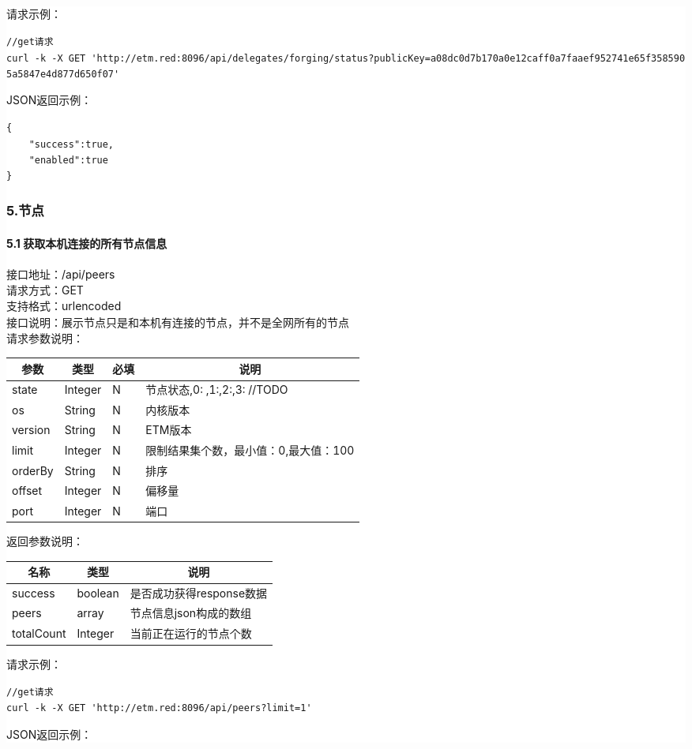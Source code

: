 

请求示例：

	//get请求
	curl -k -X GET 'http://etm.red:8096/api/delegates/forging/status?publicKey=a08dc0d7b170a0e12caff0a7faaef952741e65f3585905a5847e4d877d650f07'   

JSON返回示例：  

	{
		"success":true,
		"enabled":true
	}

### 5.节点
#### 5.1 获取本机连接的所有节点信息  
接口地址：/api/peers     
请求方式：GET       
支持格式：urlencoded   
接口说明：展示节点只是和本机有连接的节点，并不是全网所有的节点    
请求参数说明：  

|参数	|类型   |必填 |说明              |   
|------ |-----  |---  |----              |   
| state | Integer | N   | 节点状态,0: ,1:,2:,3: //TODO |
| os | String | N   | 内核版本 |
| version | String | N   | ETM版本 |
| limit | Integer | N   | 限制结果集个数，最小值：0,最大值：100 |
| orderBy | String | N   | 排序 |
| offset | Integer | N   | 偏移量 |
| port | Integer | N   | 端口 |

返回参数说明：   

|名称	|类型   |说明              |   
|------ |-----  |----              |   
|success|boolean  |是否成功获得response数据      |   
| peers | array  |节点信息json构成的数组|
| totalCount | Integer  |当前正在运行的节点个数|



请求示例：

	//get请求
	curl -k -X GET 'http://etm.red:8096/api/peers?limit=1'   

JSON返回示例：  
